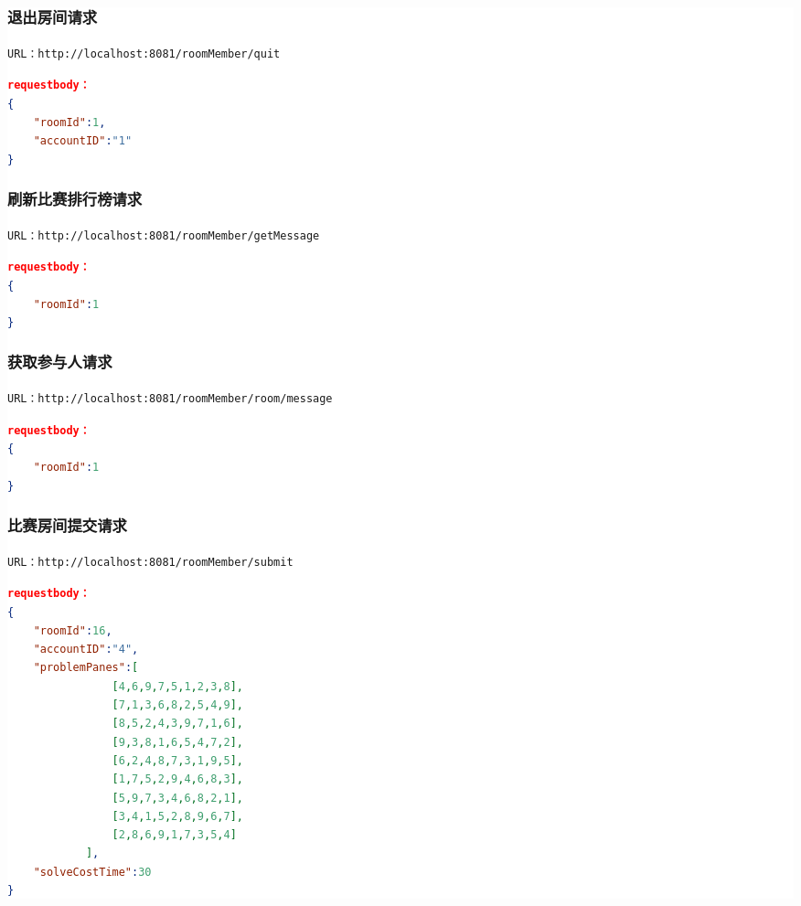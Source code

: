 

### 退出房间请求

`URL：http://localhost:8081/roomMember/quit`

```json
requestbody：
{
    "roomId":1,
    "accountID":"1"
}
```



### 刷新比赛排行榜请求

`URL：http://localhost:8081/roomMember/getMessage`

```json
requestbody：
{
    "roomId":1
}
```



### 获取参与人请求

`URL：http://localhost:8081/roomMember/room/message`

```json
requestbody：
{
    "roomId":1
}
```



### 比赛房间提交请求

`URL：http://localhost:8081/roomMember/submit`

```json
requestbody：
{
    "roomId":16,
    "accountID":"4",
    "problemPanes":[
                [4,6,9,7,5,1,2,3,8],
                [7,1,3,6,8,2,5,4,9],
                [8,5,2,4,3,9,7,1,6],
                [9,3,8,1,6,5,4,7,2],
                [6,2,4,8,7,3,1,9,5],
                [1,7,5,2,9,4,6,8,3],
                [5,9,7,3,4,6,8,2,1],
                [3,4,1,5,2,8,9,6,7],
                [2,8,6,9,1,7,3,5,4]
            ],
    "solveCostTime":30
}
```
